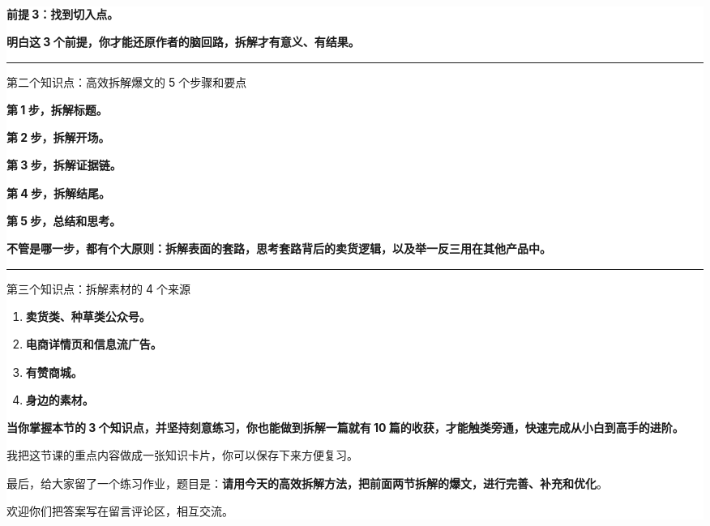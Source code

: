 **前提 3：找到切入点。**

**明白这 3 个前提，你才能还原作者的脑回路，拆解才有意义、有结果。**

___

第二个知识点：高效拆解爆文的 5 个步骤和要点

**第 1 步，拆解标题。**

**第 2 步，拆解开场。**

**第 3 步，拆解证据链。**

**第 4 步，拆解结尾。**

**第 5 步，总结和思考。**

**不管是哪一步，都有个大原则：拆解表面的套路，思考套路背后的卖货逻辑，以及举一反三用在其他产品中。**

___

第三个知识点：拆解素材的 4 个来源

1.  **卖货类、种草类公众号。**
    
2.  **电商详情页和信息流广告。**
    
3.  **有赞商城。**
    
4.  **身边的素材。**
    

**当你掌握本节的 3 个知识点，并坚持刻意练习，你也能做到拆解一篇就有 10 篇的收获，才能触类旁通，快速完成从小白到高手的进阶。**

我把这节课的重点内容做成一张知识卡片，你可以保存下来方便复习。

最后，给大家留了一个练习作业，题目是：**请用今天的高效拆解方法，把前面两节拆解的爆文，进行完善、补充和优化**。

欢迎你们把答案写在留言评论区，相互交流。
